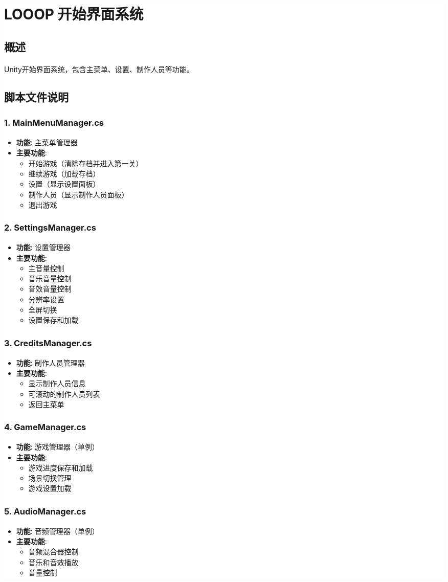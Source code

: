 # LOOOP 开始界面系统

## 概述
Unity开始界面系统，包含主菜单、设置、制作人员等功能。

## 脚本文件说明

### 1. MainMenuManager.cs
- **功能**: 主菜单管理器
- **主要功能**:
  - 开始游戏（清除存档并进入第一关）
  - 继续游戏（加载存档）
  - 设置（显示设置面板）
  - 制作人员（显示制作人员面板）
  - 退出游戏

### 2. SettingsManager.cs
- **功能**: 设置管理器
- **主要功能**:
  - 主音量控制
  - 音乐音量控制
  - 音效音量控制
  - 分辨率设置
  - 全屏切换
  - 设置保存和加载

### 3. CreditsManager.cs
- **功能**: 制作人员管理器
- **主要功能**:
  - 显示制作人员信息
  - 可滚动的制作人员列表
  - 返回主菜单

### 4. GameManager.cs
- **功能**: 游戏管理器（单例）
- **主要功能**:
  - 游戏进度保存和加载
  - 场景切换管理
  - 游戏设置加载

### 5. AudioManager.cs
- **功能**: 音频管理器（单例）
- **主要功能**:
  - 音频混合器控制
  - 音乐和音效播放
  - 音量控制

